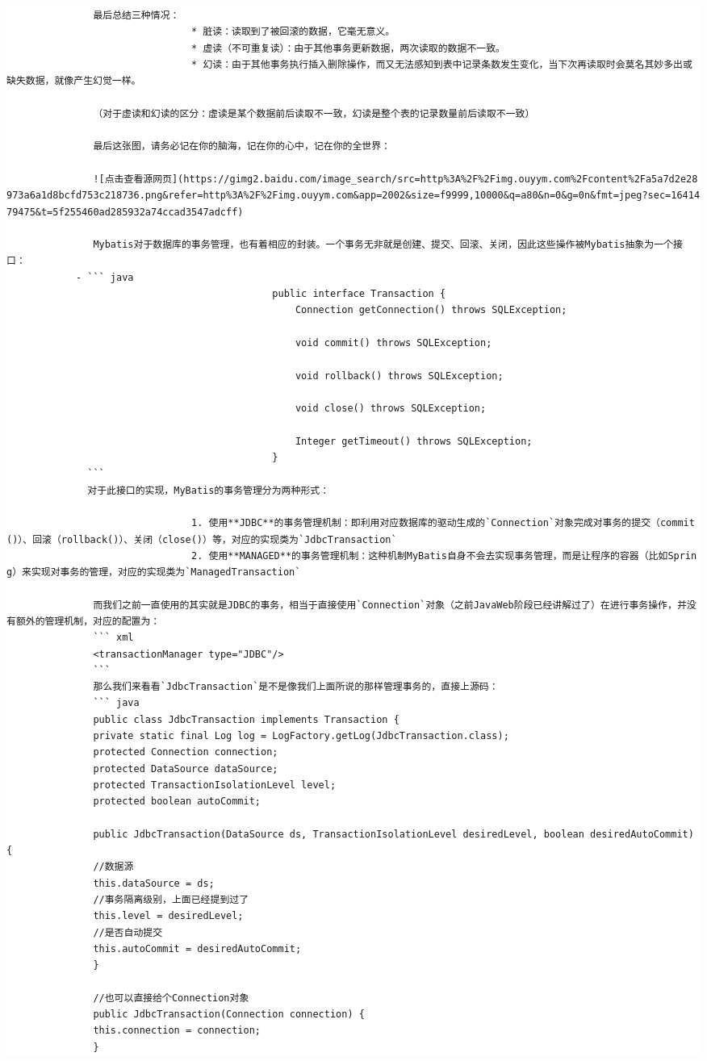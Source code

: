 				   最后总结三种情况：
				  					* 脏读：读取到了被回滚的数据，它毫无意义。
				  					* 虚读（不可重复读）：由于其他事务更新数据，两次读取的数据不一致。
				  					* 幻读：由于其他事务执行插入删除操作，而又无法感知到表中记录条数发生变化，当下次再读取时会莫名其妙多出或缺失数据，就像产生幻觉一样。
				  
				   （对于虚读和幻读的区分：虚读是某个数据前后读取不一致，幻读是整个表的记录数量前后读取不一致）
				  
				   最后这张图，请务必记在你的脑海，记在你的心中，记在你的全世界：
				  
				   ![点击查看源网页](https://gimg2.baidu.com/image_search/src=http%3A%2F%2Fimg.ouyym.com%2Fcontent%2Fa5a7d2e28973a6a1d8bcfd753c218736.png&refer=http%3A%2F%2Fimg.ouyym.com&app=2002&size=f9999,10000&q=a80&n=0&g=0n&fmt=jpeg?sec=1641479475&t=5f255460ad285932a74ccad3547adcff)
				  
				   Mybatis对于数据库的事务管理，也有着相应的封装。一个事务无非就是创建、提交、回滚、关闭，因此这些操作被Mybatis抽象为一个接口：
				- ``` java
				  				  				  public interface Transaction {
				  				  				      Connection getConnection() throws SQLException;
				  				  				  
				  				  				      void commit() throws SQLException;
				  				  				  
				  				  				      void rollback() throws SQLException;
				  				  				  
				  				  				      void close() throws SQLException;
				  				  				  
				  				  				      Integer getTimeout() throws SQLException;
				  				  				  }
				  ```
				  对于此接口的实现，MyBatis的事务管理分为两种形式：
				  
				  					1. 使用**JDBC**的事务管理机制：即利用对应数据库的驱动生成的`Connection`对象完成对事务的提交（commit()）、回滚（rollback()）、关闭（close()）等，对应的实现类为`JdbcTransaction`
				  					2. 使用**MANAGED**的事务管理机制：这种机制MyBatis自身不会去实现事务管理，而是让程序的容器（比如Spring）来实现对事务的管理，对应的实现类为`ManagedTransaction`
				  
				   而我们之前一直使用的其实就是JDBC的事务，相当于直接使用`Connection`对象（之前JavaWeb阶段已经讲解过了）在进行事务操作，并没有额外的管理机制，对应的配置为：
				   ``` xml
				   <transactionManager type="JDBC"/>
				   ```
				   那么我们来看看`JdbcTransaction`是不是像我们上面所说的那样管理事务的，直接上源码：
				   ``` java
				   public class JdbcTransaction implements Transaction {
				   private static final Log log = LogFactory.getLog(JdbcTransaction.class);
				   protected Connection connection;
				   protected DataSource dataSource;
				   protected TransactionIsolationLevel level;
				   protected boolean autoCommit;
				  
				   public JdbcTransaction(DataSource ds, TransactionIsolationLevel desiredLevel, boolean desiredAutoCommit) {
				   //数据源
				   this.dataSource = ds;
				   //事务隔离级别，上面已经提到过了
				   this.level = desiredLevel;
				   //是否自动提交
				   this.autoCommit = desiredAutoCommit;
				   }
				  
				   //也可以直接给个Connection对象
				   public JdbcTransaction(Connection connection) {
				   this.connection = connection;
				   }
				  